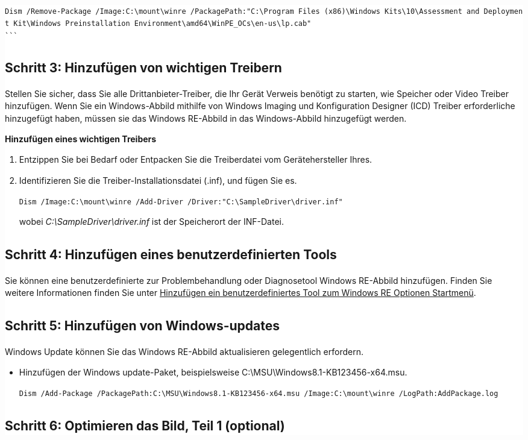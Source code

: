     Dism /Remove-Package /Image:C:\mount\winre /PackagePath:"C:\Program Files (x86)\Windows Kits\10\Assessment and Deployment Kit\Windows Preinstallation Environment\amd64\WinPE_OCs\en-us\lp.cab"
    ```

## <a name="span-idbkmkadddriversspanspan-idbkmkadddriversspanspan-idbkmkadddriversspanstep-3-adding-boot-critical-drivers"></a><span id="BKMK_AddDrivers"></span><span id="bkmk_adddrivers"></span><span id="BKMK_ADDDRIVERS"></span>Schritt 3: Hinzufügen von wichtigen Treibern


Stellen Sie sicher, dass Sie alle Drittanbieter-Treiber, die Ihr Gerät Verweis benötigt zu starten, wie Speicher oder Video Treiber hinzufügen. Wenn Sie ein Windows-Abbild mithilfe von Windows Imaging und Konfiguration Designer (ICD) Treiber erforderliche hinzugefügt haben, müssen sie das Windows RE-Abbild in das Windows-Abbild hinzugefügt werden.

**Hinzufügen eines wichtigen Treibers**

1.  Entzippen Sie bei Bedarf oder Entpacken Sie die Treiberdatei vom Gerätehersteller Ihres.
2.  Identifizieren Sie die Treiber-Installationsdatei (.inf), und fügen Sie es.

    ``` syntax
    Dism /Image:C:\mount\winre /Add-Driver /Driver:"C:\SampleDriver\driver.inf" 
    ```

    wobei *C:\\SampleDriver\\driver.inf* ist der Speicherort der INF-Datei.

## <a name="span-idbkmkaddcustomtoolsspanspan-idbkmkaddcustomtoolsspanspan-idbkmkaddcustomtoolsspanstep-4-adding-a-custom-tool"></a><span id="BKMK_AddCustomTools"></span><span id="bkmk_addcustomtools"></span><span id="BKMK_ADDCUSTOMTOOLS"></span>Schritt 4: Hinzufügen eines benutzerdefinierten Tools


Sie können eine benutzerdefinierte zur Problembehandlung oder Diagnosetool Windows RE-Abbild hinzufügen. Finden Sie weitere Informationen finden Sie unter [Hinzufügen ein benutzerdefiniertes Tool zum Windows RE Optionen Startmenü](add-a-custom-tool-to-the-windows-re-boot-options-menu.md).

## <a name="span-idbkmkaddupdatesspanspan-idbkmkaddupdatesspanspan-idbkmkaddupdatesspanstep-5-adding-windows-updates"></a><span id="BKMK_AddUpdates"></span><span id="bkmk_addupdates"></span><span id="BKMK_ADDUPDATES"></span>Schritt 5: Hinzufügen von Windows-updates


Windows Update können Sie das Windows RE-Abbild aktualisieren gelegentlich erfordern.

-   Hinzufügen der Windows update-Paket, beispielsweise C:\\MSU\\Windows8.1-KB123456-x64.msu.

    ``` syntax
    Dism /Add-Package /PackagePath:C:\MSU\Windows8.1-KB123456-x64.msu /Image:C:\mount\winre /LogPath:AddPackage.log
    ```

## <a name="span-idstep6optimizingtheimagepart1optionalspanspan-idstep6optimizingtheimagepart1optionalspanspan-idstep6optimizingtheimagepart1optionalspanstep-6-optimizing-the-image-part-1-optional"></a><span id="Step_6__Optimizing_the_image__part_1__optional_"></span><span id="step_6__optimizing_the_image__part_1__optional_"></span><span id="STEP_6__OPTIMIZING_THE_IMAGE__PART_1__OPTIONAL_"></span>Schritt 6: Optimieren das Bild, Teil 1 (optional)
